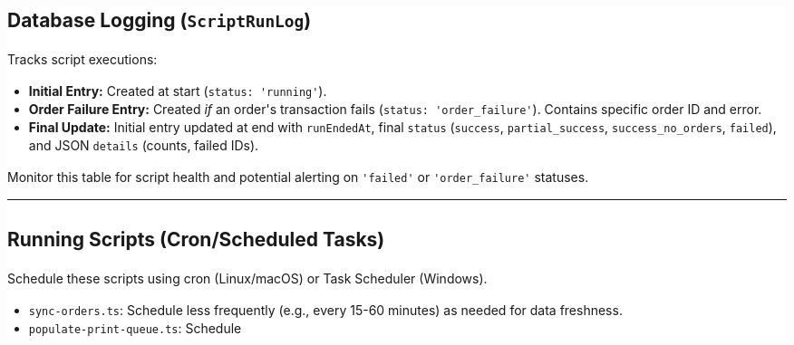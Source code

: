 
## Database Logging (`ScriptRunLog`)

Tracks script executions:

- **Initial Entry:** Created at start (`status: 'running'`).
- **Order Failure Entry:** Created _if_ an order's transaction fails (`status: 'order_failure'`). Contains specific order ID and error.
- **Final Update:** Initial entry updated at end with `runEndedAt`, final `status` (`success`, `partial_success`, `success_no_orders`, `failed`), and JSON `details` (counts, failed IDs).

Monitor this table for script health and potential alerting on `'failed'` or `'order_failure'` statuses.

---

## Running Scripts (Cron/Scheduled Tasks)

Schedule these scripts using cron (Linux/macOS) or Task Scheduler (Windows).

- `sync-orders.ts`: Schedule less frequently (e.g., every 15-60 minutes) as needed for data freshness.
- `populate-print-queue.ts`: Schedule
